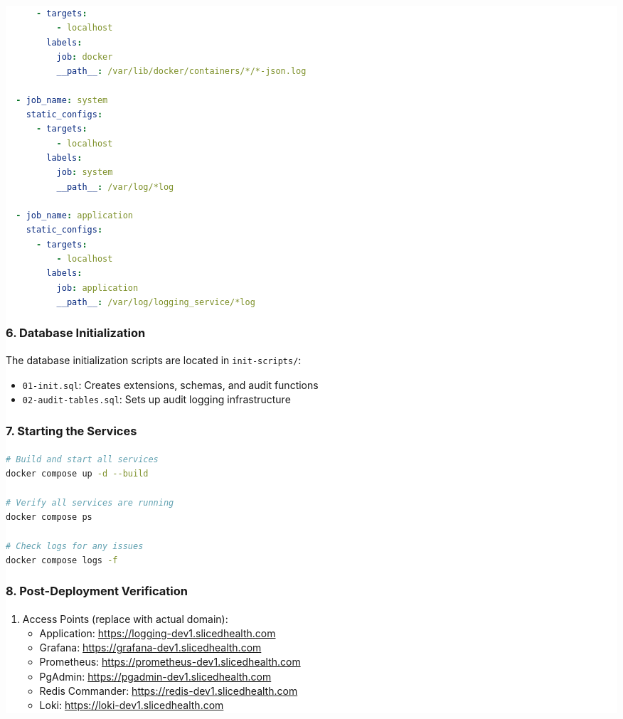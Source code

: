 ```yaml
      - targets:
          - localhost
        labels:
          job: docker
          __path__: /var/lib/docker/containers/*/*-json.log

  - job_name: system
    static_configs:
      - targets:
          - localhost
        labels:
          job: system
          __path__: /var/log/*log

  - job_name: application
    static_configs:
      - targets:
          - localhost
        labels:
          job: application
          __path__: /var/log/logging_service/*log
```

### 6. Database Initialization

The database initialization scripts are located in `init-scripts/`:
- `01-init.sql`: Creates extensions, schemas, and audit functions
- `02-audit-tables.sql`: Sets up audit logging infrastructure

### 7. Starting the Services

```bash
# Build and start all services
docker compose up -d --build

# Verify all services are running
docker compose ps

# Check logs for any issues
docker compose logs -f
```

### 8. Post-Deployment Verification

1. Access Points (replace with actual domain):
   - Application: https://logging-dev1.slicedhealth.com
   - Grafana: https://grafana-dev1.slicedhealth.com
   - Prometheus: https://prometheus-dev1.slicedhealth.com
   - PgAdmin: https://pgadmin-dev1.slicedhealth.com
   - Redis Commander: https://redis-dev1.slicedhealth.com
   - Loki: https://loki-dev1.slicedhealth.com
